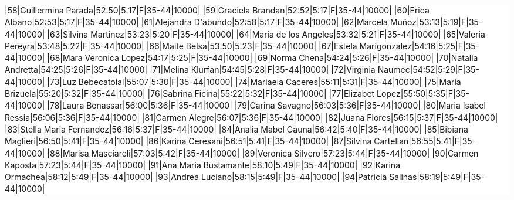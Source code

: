|58|Guillermina Parada|52:50|5:17|F|35-44|10000|
|59|Graciela Brandan|52:52|5:17|F|35-44|10000|
|60|Erica Albano|52:53|5:17|F|35-44|10000|
|61|Alejandra D'abundo|52:58|5:17|F|35-44|10000|
|62|Marcela Muñoz|53:13|5:19|F|35-44|10000|
|63|Silvina Martinez|53:23|5:20|F|35-44|10000|
|64|Maria de los Angeles|53:32|5:21|F|35-44|10000|
|65|Valeria Pereyra|53:48|5:22|F|35-44|10000|
|66|Maite Belsa|53:50|5:23|F|35-44|10000|
|67|Estela Marigonzalez|54:16|5:25|F|35-44|10000|
|68|Mara Veronica Lopez|54:17|5:25|F|35-44|10000|
|69|Norma Chena|54:24|5:26|F|35-44|10000|
|70|Natalia Andretta|54:25|5:26|F|35-44|10000|
|71|Melina Klurfan|54:45|5:28|F|35-44|10000|
|72|Virginia Naumec|54:52|5:29|F|35-44|10000|
|73|Luz Bebecatoial|55:07|5:30|F|35-44|10000|
|74|Mariaela Caceres|55:11|5:31|F|35-44|10000|
|75|Maria Brizuela|55:20|5:32|F|35-44|10000|
|76|Sabrina Ficina|55:22|5:32|F|35-44|10000|
|77|Elizabet Lopez|55:50|5:35|F|35-44|10000|
|78|Laura Benassar|56:00|5:36|F|35-44|10000|
|79|Carina Savagno|56:03|5:36|F|35-44|10000|
|80|Maria Isabel Ressia|56:06|5:36|F|35-44|10000|
|81|Carmen Alegre|56:07|5:36|F|35-44|10000|
|82|Juana Flores|56:15|5:37|F|35-44|10000|
|83|Stella Maria Fernandez|56:16|5:37|F|35-44|10000|
|84|Analia Mabel Gauna|56:42|5:40|F|35-44|10000|
|85|Bibiana Maglieri|56:50|5:41|F|35-44|10000|
|86|Karina Ceresani|56:51|5:41|F|35-44|10000|
|87|Silvina Cartellan|56:55|5:41|F|35-44|10000|
|88|Marisa Masciareli|57:03|5:42|F|35-44|10000|
|89|Veronica Silvero|57:23|5:44|F|35-44|10000|
|90|Carmen Kaposta|57:23|5:44|F|35-44|10000|
|91|Ana Maria Bustamante|58:10|5:49|F|35-44|10000|
|92|Karina Ormachea|58:12|5:49|F|35-44|10000|
|93|Andrea Luciano|58:15|5:49|F|35-44|10000|
|94|Patricia Salinas|58:19|5:49|F|35-44|10000|
